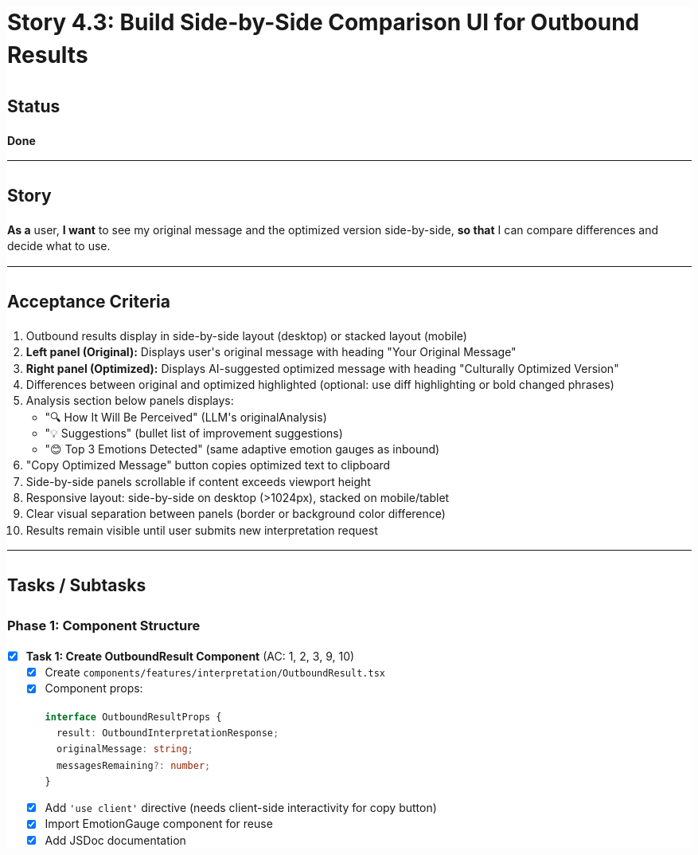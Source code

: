 # Story 4.3: Build Side-by-Side Comparison UI for Outbound Results



## Status

**Done**

---

## Story

**As a** user,
**I want** to see my original message and the optimized version side-by-side,
**so that** I can compare differences and decide what to use.

---

## Acceptance Criteria

1. Outbound results display in side-by-side layout (desktop) or stacked layout (mobile)
2. **Left panel (Original):** Displays user's original message with heading "Your Original Message"
3. **Right panel (Optimized):** Displays AI-suggested optimized message with heading "Culturally Optimized Version"
4. Differences between original and optimized highlighted (optional: use diff highlighting or bold changed phrases)
5. Analysis section below panels displays:
   - "🔍 How It Will Be Perceived" (LLM's originalAnalysis)
   - "💡 Suggestions" (bullet list of improvement suggestions)
   - "😊 Top 3 Emotions Detected" (same adaptive emotion gauges as inbound)
6. "Copy Optimized Message" button copies optimized text to clipboard
7. Side-by-side panels scrollable if content exceeds viewport height
8. Responsive layout: side-by-side on desktop (>1024px), stacked on mobile/tablet
9. Clear visual separation between panels (border or background color difference)
10. Results remain visible until user submits new interpretation request

---

## Tasks / Subtasks

### Phase 1: Component Structure

- [x] **Task 1: Create OutboundResult Component** (AC: 1, 2, 3, 9, 10)
  - [x] Create `components/features/interpretation/OutboundResult.tsx`
  - [x] Component props:
    ```typescript
    interface OutboundResultProps {
      result: OutboundInterpretationResponse;
      originalMessage: string;
      messagesRemaining?: number;
    }
    ```
  - [x] Add `'use client'` directive (needs client-side interactivity for copy button)
  - [x] Import EmotionGauge component for reuse
  - [x] Add JSDoc documentation
